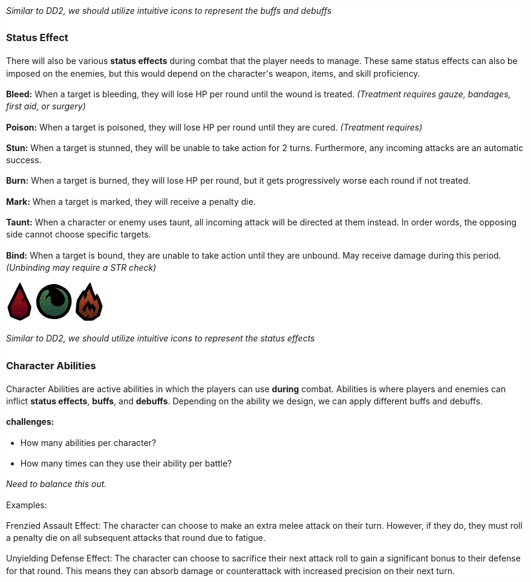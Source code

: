 *Similar to DD2, we should utilize intuitive icons to represent the buffs and debuffs*


### Status Effect

There will also be various **status effects** during combat that the player needs to manage. These same status effects can also be imposed on the enemies, but this would depend on the character's weapon, items, and skill proficiency.

**Bleed:** When a target is bleeding, they will lose HP per round until the wound is treated. *(Treatment requires gauze, bandages, first aid, or surgery)*

**Poison:** When a target is poisoned, they will lose HP per round until they are cured. *(Treatment requires)*

**Stun:** When a target is stunned, they will be unable to take action for 2 turns. Furthermore, any incoming attacks are an automatic success.

**Burn:** When a target is burned, they will lose HP per round, but it gets progressively worse each round if not treated. 

**Mark:** When a target is marked, they will receive a penalty die.

**Taunt:** When a character or enemy uses taunt, all incoming attack will be directed at them instead. In order words, the opposing side cannot choose specific targets.

**Bind:** When a target is bound, they are unable to take action until they are unbound. May receive damage during this period. *(Unbinding may require a STR check)*

![StatusEffectIcon](/combat_dataset/images/DoT2.png)

*Similar to DD2, we should utilize intuitive icons to represent the status effects*


### Character Abilities

Character Abilities are active abilities in which the players can use **during** combat. Abilities is where players and enemies can inflict **status effects**, **buffs**, and **debuffs**. Depending on the ability we design, we can apply different buffs and debuffs.

**challenges:**

- How many abilities per character?

- How many times can they use their ability per battle?

*Need to balance this out.*

Examples:

Frenzied Assault
Effect: The character can choose to make an extra melee attack on their turn. However, if they do, they must roll a penalty die on all subsequent attacks that round due to fatigue.

Unyielding Defense
Effect: The character can choose to sacrifice their next attack roll to gain a significant bonus to their defense for that round. This means they can absorb damage or counterattack with increased precision on their next turn.

